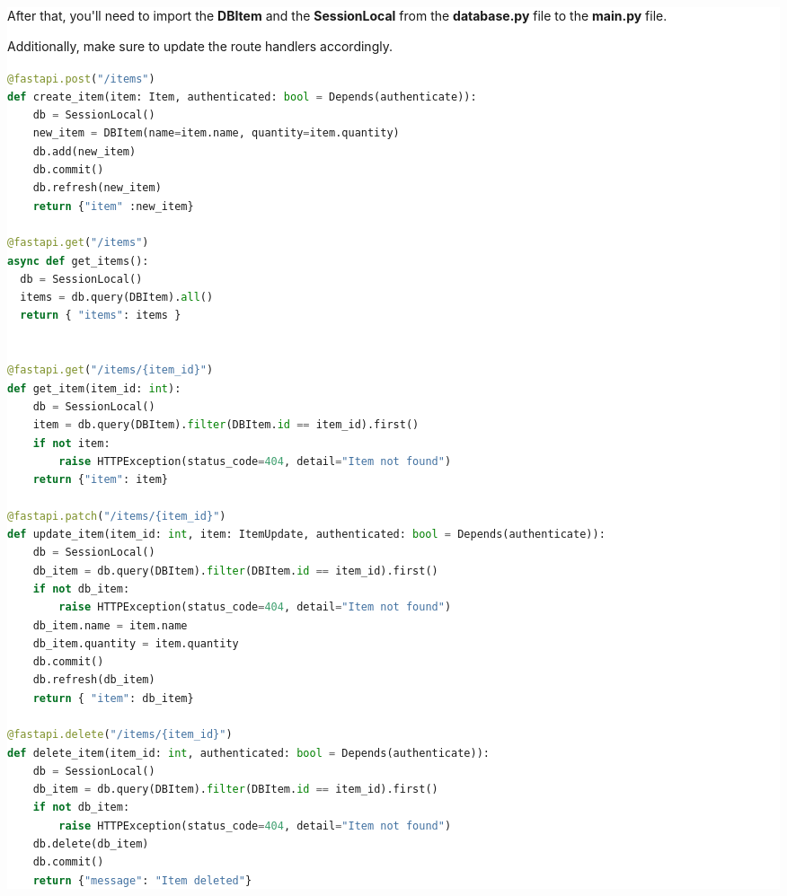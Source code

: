 After that, you'll need to import the **DBItem** and the **SessionLocal** from the  **database.py** file to the **main.py** file.

Additionally, make sure to update the route handlers accordingly.

```py
@fastapi.post("/items")
def create_item(item: Item, authenticated: bool = Depends(authenticate)):
    db = SessionLocal()
    new_item = DBItem(name=item.name, quantity=item.quantity)
    db.add(new_item)
    db.commit()
    db.refresh(new_item)
    return {"item" :new_item}

@fastapi.get("/items")
async def get_items():
  db = SessionLocal()
  items = db.query(DBItem).all()
  return { "items": items }


@fastapi.get("/items/{item_id}")
def get_item(item_id: int):
    db = SessionLocal()
    item = db.query(DBItem).filter(DBItem.id == item_id).first()
    if not item:
        raise HTTPException(status_code=404, detail="Item not found")
    return {"item": item}

@fastapi.patch("/items/{item_id}")
def update_item(item_id: int, item: ItemUpdate, authenticated: bool = Depends(authenticate)):
    db = SessionLocal()
    db_item = db.query(DBItem).filter(DBItem.id == item_id).first()
    if not db_item:
        raise HTTPException(status_code=404, detail="Item not found")
    db_item.name = item.name
    db_item.quantity = item.quantity
    db.commit()
    db.refresh(db_item)
    return { "item": db_item}

@fastapi.delete("/items/{item_id}")
def delete_item(item_id: int, authenticated: bool = Depends(authenticate)):
    db = SessionLocal()
    db_item = db.query(DBItem).filter(DBItem.id == item_id).first()
    if not db_item:
        raise HTTPException(status_code=404, detail="Item not found")
    db.delete(db_item)
    db.commit()
    return {"message": "Item deleted"}
```
